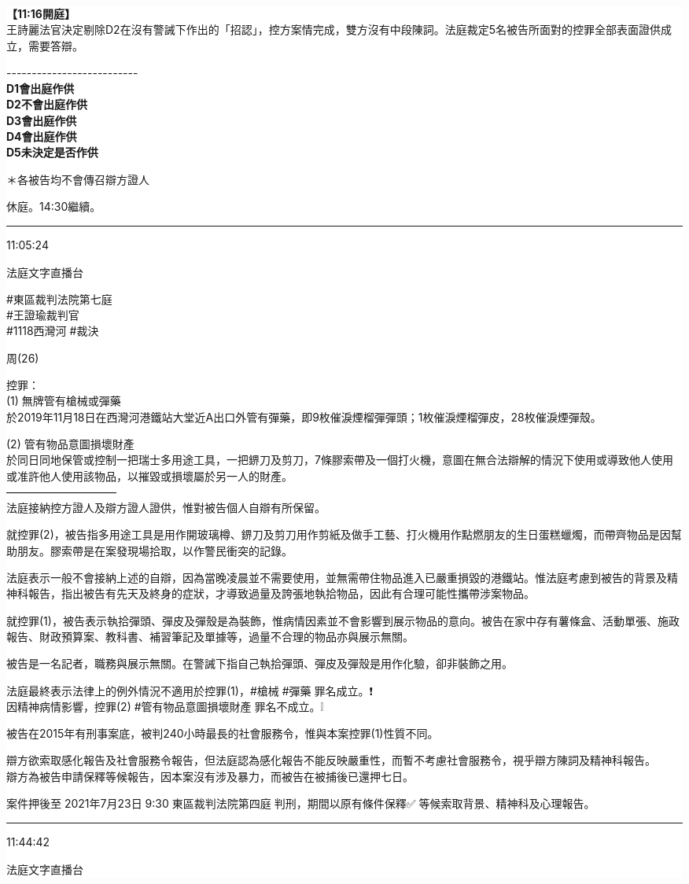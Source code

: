 **【11:16開庭】**  
王詩麗法官決定剔除D2在沒有警誡下作出的「招認」，控方案情完成，雙方沒有中段陳詞。法庭裁定5名被告所面對的控罪全部表面證供成立，需要答辯。  
  
\--------------------------  
**D1會出庭作供  
D2不會出庭作供  
D3會出庭作供  
D4會出庭作供  
D5未決定是否作供**  
  
＊各被告均不會傳召辯方證人  
  
休庭。14:30繼續。

---
      
11:05:24

法庭文字直播台

\#東區裁判法院第七庭  
\#王證瑜裁判官  
\#1118西灣河 \#裁決  
  
周(26)  
  
控罪：  
(1) 無牌管有槍械或彈藥  
於2019年11月18日在西灣河港鐵站大堂近A出口外管有彈藥，即9枚催淚煙榴彈彈頭；1枚催淚煙榴彈皮，28枚催淚煙彈殼。  
  
(2) 管有物品意圖損壞財產  
於同日同地保管或控制一把瑞士多用途工具，一把鎅刀及剪刀，7條膠索帶及一個打火機，意圖在無合法辯解的情況下使用或導致他人使用或准許他人使用該物品，以摧毀或損壞屬於另一人的財產。  
——————————  
法庭接納控方證人及辯方證人證供，惟對被告個人自辯有所保留。  
  
就控罪(2)，被告指多用途工具是用作開玻璃樽、鎅刀及剪刀用作剪紙及做手工藝、打火機用作點燃朋友的生日蛋糕蠟燭，而帶齊物品是因幫助朋友。膠索帶是在案發現場拾取，以作警民衝突的記錄。  
  
法庭表示一般不會接納上述的自辯，因為當晚凌晨並不需要使用，並無需帶住物品進入已嚴重損毀的港鐵站。惟法庭考慮到被告的背景及精神科報告，指出被告有先天及終身的症狀，才導致過量及誇張地執拾物品，因此有合理可能性攜帶涉案物品。  
  
就控罪(1)，被告表示執拾彈頭、彈皮及彈殼是為裝飾，惟病情因素並不會影響到展示物品的意向。被告在家中存有薯條盒、活動單張、施政報告、財政預算案、教科書、補習筆記及單據等，過量不合理的物品亦與展示無關。  
  
被告是一名記者，職務與展示無關。在警誡下指自己執拾彈頭、彈皮及彈殼是用作化驗，卻非裝飾之用。  
  
法庭最終表示法律上的例外情況不適用於控罪(1)，\#槍械 \#彈藥 罪名成立。❗️  
因精神病情影響，控罪(2) \#管有物品意圖損壞財產 罪名不成立。❕  
  
被告在2015年有刑事案底，被判240小時最長的社會服務令，惟與本案控罪(1)性質不同。  
  
辯方欲索取感化報告及社會服務令報告，但法庭認為感化報告不能反映嚴重性，而暫不考慮社會服務令，視乎辯方陳詞及精神科報告。  
辯方為被告申請保釋等候報告，因本案沒有涉及暴力，而被告在被捕後已還押七日。  
  
案件押後至 2021年7月23日 9:30 東區裁判法院第四庭 判刑，期間以原有條件保釋✅ 等候索取背景、精神科及心理報告。

---
      
11:44:42

法庭文字直播台
